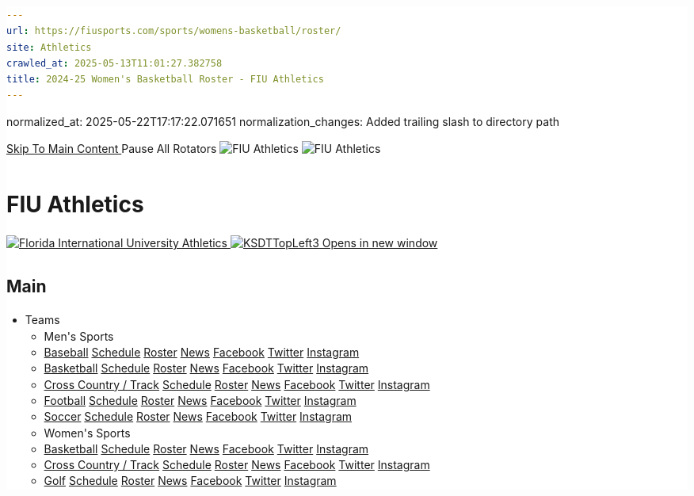 ```yaml
---
url: https://fiusports.com/sports/womens-basketball/roster/
site: Athletics
crawled_at: 2025-05-13T11:01:27.382758
title: 2024-25 Women's Basketball Roster - FIU Athletics
---
```

normalized_at: 2025-05-22T17:17:22.071651
normalization_changes: Added trailing slash to directory path

[ Skip To Main Content ](https://fiusports.com/sports/womens-basketball/roster#main-content) Pause All Rotators 
![FIU Athletics](https://dxbhsrqyrr690.cloudfront.net/sidearm.nextgen.sites/fiu.sidearmsports.com/images/responsive_2024/logo_main.svg) ![FIU Athletics](https://dxbhsrqyrr690.cloudfront.net/sidearm.nextgen.sites/fiu.sidearmsports.com/images/responsive_2024/logo_main.svg)
# FIU Athletics
[ ![Florida International University Athletics](https://dxbhsrqyrr690.cloudfront.net/sidearm.nextgen.sites/fiu.sidearmsports.com/images/responsive_2024/logo_main.svg) ](https://fiusports.com/)
[ ![KSDTTopLeft3](https://fiusports.com/images/2024/10/30/KSDTTopLeft3.png) Opens in new window ](https://fiusports.com/common/controls/adhandler.aspx?ad_id=1&target=https://www.ksdt-cpa.com "Top Left Header Ad Space")
## Main
  * Teams
    * Men's Sports
    * [Baseball](https://fiusports.com/sports/baseball) [Schedule](https://fiusports.com/sports/baseball/schedule) [Roster](https://fiusports.com/sports/baseball/roster) [News](https://fiusports.com/sports/baseball/archives) [Facebook](https://www.facebook.com/FIUAthletics/) [Twitter](https://twitter.com/FIUBaseball) [Instagram](https://instagram.com/fiu_baseball)
    * [Basketball](https://fiusports.com/sports/mens-basketball) [Schedule](https://fiusports.com/sports/mens-basketball/schedule) [Roster](https://fiusports.com/sports/mens-basketball/roster) [News](https://fiusports.com/sports/mens-basketball/archives) [Facebook](https://www.facebook.com/FIUAthletics/) [Twitter](https://twitter.com/@FIUHoops) [Instagram](https://instagram.com/fiuhoops)
    * [Cross Country / Track](https://fiusports.com/sports/mens-cross-country) [Schedule](https://fiusports.com/sports/mens-cross-country/schedule) [Roster](https://fiusports.com/sports/mens-cross-country/roster) [News](https://fiusports.com/sports/mens-cross-country/archives) [Facebook](https://www.facebook.com/FIUAthletics/) [Twitter](https://twitter.com/fiutrackxc) [Instagram](https://instagram.com/fiutrackxc)
    * [Football](https://fiusports.com/sports/football) [Schedule](https://fiusports.com/sports/football/schedule) [Roster](https://fiusports.com/sports/football/roster) [News](https://fiusports.com/sports/football/archives) [Facebook](https://www.facebook.com/FIUAthletics/) [Twitter](https://twitter.com/FIUFootball) [Instagram](https://instagram.com/fiu.football)
    * [Soccer](https://fiusports.com/sports/mens-soccer) [Schedule](https://fiusports.com/sports/mens-soccer/schedule) [Roster](https://fiusports.com/sports/mens-soccer/roster) [News](https://fiusports.com/sports/mens-soccer/archives) [Facebook](https://www.facebook.com/FIUAthletics/) [Twitter](https://twitter.com/FIUMensSoccer) [Instagram](https://instagram.com/fiumsoccer)
    * Women's Sports
    * [Basketball](https://fiusports.com/sports/womens-basketball) [Schedule](https://fiusports.com/sports/womens-basketball/schedule) [Roster](https://fiusports.com/sports/womens-basketball/roster) [News](https://fiusports.com/sports/womens-basketball/archives) [Facebook](https://www.facebook.com/FIUAthletics/) [Twitter](https://twitter.com/@FIUWBB) [Instagram](https://instagram.com/fiuwbb)
    * [Cross Country / Track](https://fiusports.com/sports/womens-track-and-field) [Schedule](https://fiusports.com/sports/womens-track-and-field/schedule) [Roster](https://fiusports.com/sports/womens-track-and-field/roster) [News](https://fiusports.com/sports/womens-track-and-field/archives) [Facebook](https://www.facebook.com/FIUAthletics/) [Twitter](https://twitter.com/fiutrackxc) [Instagram](https://instagram.com/fiutrackxc)
    * [Golf](https://fiusports.com/sports/womens-golf) [Schedule](https://fiusports.com/sports/womens-golf/schedule) [Roster](https://fiusports.com/sports/womens-golf/roster) [News](https://fiusports.com/sports/womens-golf/archives) [Facebook](https://www.facebook.com/FIUAthletics/) [Twitter](https://twitter.com/FIUAthletics) [Instagram](https://instagram.com/fiuwgolf)